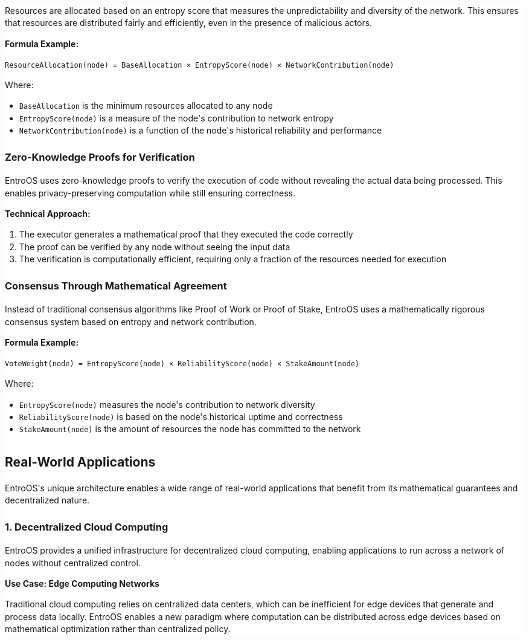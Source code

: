Resources are allocated based on an entropy score that measures the unpredictability and diversity of the network. This ensures that resources are distributed fairly and efficiently, even in the presence of malicious actors.

**Formula Example:**

```
ResourceAllocation(node) = BaseAllocation × EntropyScore(node) × NetworkContribution(node)
```

Where:
- `BaseAllocation` is the minimum resources allocated to any node
- `EntropyScore(node)` is a measure of the node's contribution to network entropy
- `NetworkContribution(node)` is a function of the node's historical reliability and performance

### Zero-Knowledge Proofs for Verification

EntroOS uses zero-knowledge proofs to verify the execution of code without revealing the actual data being processed. This enables privacy-preserving computation while still ensuring correctness.

**Technical Approach:**
1. The executor generates a mathematical proof that they executed the code correctly
2. The proof can be verified by any node without seeing the input data
3. The verification is computationally efficient, requiring only a fraction of the resources needed for execution

### Consensus Through Mathematical Agreement

Instead of traditional consensus algorithms like Proof of Work or Proof of Stake, EntroOS uses a mathematically rigorous consensus system based on entropy and network contribution.

**Formula Example:**

```
VoteWeight(node) = EntropyScore(node) × ReliabilityScore(node) × StakeAmount(node)
```

Where:
- `EntropyScore(node)` measures the node's contribution to network diversity
- `ReliabilityScore(node)` is based on the node's historical uptime and correctness
- `StakeAmount(node)` is the amount of resources the node has committed to the network

## Real-World Applications

EntroOS's unique architecture enables a wide range of real-world applications that benefit from its mathematical guarantees and decentralized nature.

### 1. Decentralized Cloud Computing

EntroOS provides a unified infrastructure for decentralized cloud computing, enabling applications to run across a network of nodes without centralized control.

**Use Case: Edge Computing Networks**

Traditional cloud computing relies on centralized data centers, which can be inefficient for edge devices that generate and process data locally. EntroOS enables a new paradigm where computation can be distributed across edge devices based on mathematical optimization rather than centralized policy.
